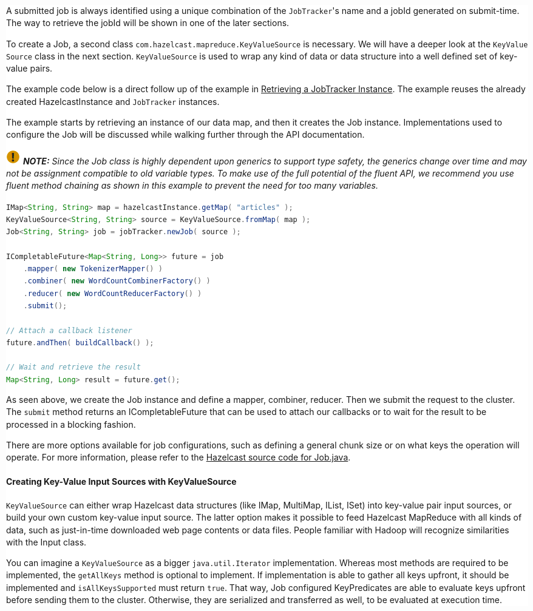 A submitted job is always identified using a unique combination of the `JobTracker`'s name and a jobId generated on submit-time. The way to retrieve the jobId will be shown in one of the later sections.

To create a Job, a second class `com.hazelcast.mapreduce.KeyValueSource` is necessary. We will have a deeper look at the `KeyValueSource` class in the next section. `KeyValueSource` is used to wrap any kind of data or data structure into a well defined set of key-value pairs.

The example code below is a direct follow up of the example in [Retrieving a JobTracker Instance](#retrieving-a-jobTracker-instance). The example reuses the already created HazelcastInstance and `JobTracker` instances.

The example starts by retrieving an instance of our data map, and then it creates the Job instance. Implementations used to configure the Job will be discussed while walking further through the API documentation.

![image](images/NoteSmall.jpg) ***NOTE:*** *Since the Job class is highly dependent upon generics to support type safety, the generics change over time and may not be assignment compatible to old variable types. To make use of the full potential of the fluent API, we recommend you use fluent method chaining as shown in this example to prevent the need for too many variables.*

```java
IMap<String, String> map = hazelcastInstance.getMap( "articles" );
KeyValueSource<String, String> source = KeyValueSource.fromMap( map );
Job<String, String> job = jobTracker.newJob( source );

ICompletableFuture<Map<String, Long>> future = job
    .mapper( new TokenizerMapper() )
    .combiner( new WordCountCombinerFactory() )
    .reducer( new WordCountReducerFactory() )
    .submit();

// Attach a callback listener
future.andThen( buildCallback() );

// Wait and retrieve the result
Map<String, Long> result = future.get();
```

As seen above, we create the Job instance and define a mapper, combiner, reducer. Then we submit the request to the cluster. The `submit` method returns an ICompletableFuture that can be used to attach our callbacks or to wait for the result to be processed in a blocking fashion.

There are more options available for job configurations, such as defining a general chunk size or on what keys the operation will operate. For more information, please refer to the [Hazelcast source code for Job.java](https://github.com/hazelcast/hazelcast/blob/master/hazelcast/src/main/java/com/hazelcast/mapreduce/Job.java).

#### Creating Key-Value Input Sources with KeyValueSource

`KeyValueSource` can either wrap Hazelcast data structures (like IMap, MultiMap, IList, ISet) into key-value pair input sources, or build your own custom key-value input source. The latter option makes it possible to feed Hazelcast MapReduce with all kinds of data, such as just-in-time downloaded web page contents or data files. People familiar with Hadoop will recognize similarities with the Input class.

You can imagine a `KeyValueSource` as a bigger `java.util.Iterator` implementation. Whereas most methods are required to be implemented, the `getAllKeys` method is optional to implement. If implementation is able to gather all keys upfront, it should be implemented and `isAllKeysSupported` must return `true`. That way, Job configured KeyPredicates are able to evaluate keys upfront before sending them to the cluster. Otherwise, they are serialized and transferred as well, to be evaluated at execution time.
